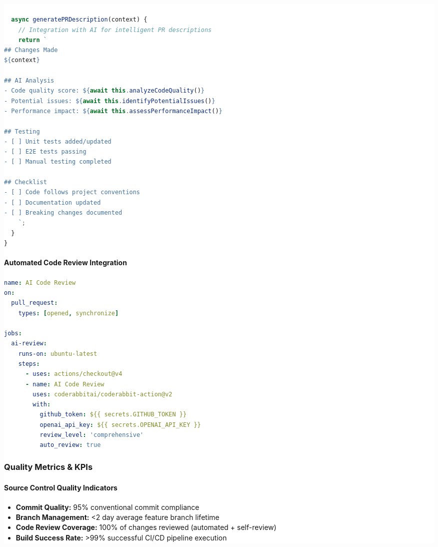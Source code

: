 ```javascript

  async generatePRDescription(context) {
    // Integration with AI for intelligent PR descriptions
    return `
## Changes Made
${context}

## AI Analysis
- Code quality score: ${await this.analyzeCodeQuality()}
- Potential issues: ${await this.identifyPotentialIssues()}
- Performance impact: ${await this.assessPerformanceImpact()}

## Testing
- [ ] Unit tests added/updated
- [ ] E2E tests passing
- [ ] Manual testing completed

## Checklist
- [ ] Code follows project conventions
- [ ] Documentation updated
- [ ] Breaking changes documented
    `;
  }
}
```

#### Automated Code Review Integration
```yaml
name: AI Code Review
on:
  pull_request:
    types: [opened, synchronize]

jobs:
  ai-review:
    runs-on: ubuntu-latest
    steps:
      - uses: actions/checkout@v4
      - name: AI Code Review
        uses: coderabbitai/coderabbit-action@v2
        with:
          github_token: ${{ secrets.GITHUB_TOKEN }}
          openai_api_key: ${{ secrets.OPENAI_API_KEY }}
          review_level: 'comprehensive'
          auto_review: true
```

### Quality Metrics & KPIs

#### Source Control Quality Indicators
- **Commit Quality:** 95% conventional commit compliance
- **Branch Management:** <2 day average feature branch lifetime
- **Code Review Coverage:** 100% of changes reviewed (automated + self-review)
- **Build Success Rate:** >99% successful CI/CD pipeline execution
